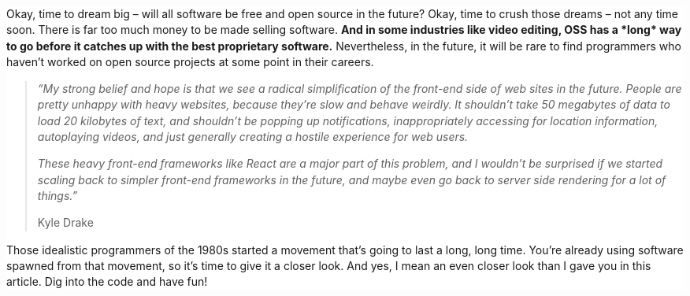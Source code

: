 Okay, time to dream big – will all software be free and open source in the future? Okay, time to crush those dreams – not any time soon. There is far too much money to be made selling software. **And in some industries like video editing, OSS has a \*long\* way to go before it catches up with the best proprietary software.** Nevertheless, in the future, it will be rare to find programmers who haven’t worked on open source projects at some point in their careers.

> *“My strong belief and hope is that we see a radical simplification of the front-end side of web sites in the future. People are pretty unhappy with heavy websites, because they’re slow and behave weirdly. It shouldn’t take 50 megabytes of data to load 20 kilobytes of text, and shouldn’t be popping up notifications, inappropriately accessing for location information, autoplaying videos, and just generally creating a hostile experience for web users.*
>
> *These heavy front-end frameworks like React are a major part of this problem, and I wouldn’t be surprised if we started scaling back to simpler front-end frameworks in the future, and maybe even go back to server side rendering for a lot of things.”*
>
> Kyle Drake

Those idealistic programmers of the 1980s started a movement that’s going to last a long, long time. You’re already using software spawned from that movement, so it’s time to give it a closer look. And yes, I mean an even closer look than I gave you in this article. Dig into the code and have fun!

